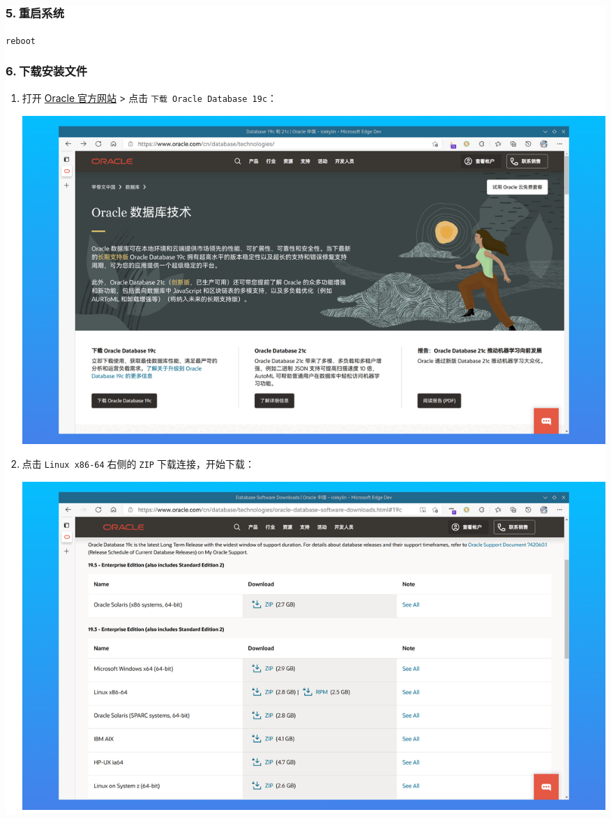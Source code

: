 ### 5. 重启系统

```sh
reboot
```

### 6. 下载安装文件

1. 打开 [Oracle 官方网站](https://www.oracle.com/cn/database/technologies/) > 点击 `下载 Oracle Database 19c`：

   ![download-1](../static/exclusive/oracle/download-1.png)

2. 点击 `Linux x86-64` 右侧的 `ZIP` 下载连接，开始下载：

   ![download-2](../static/exclusive/oracle/download-2.png)